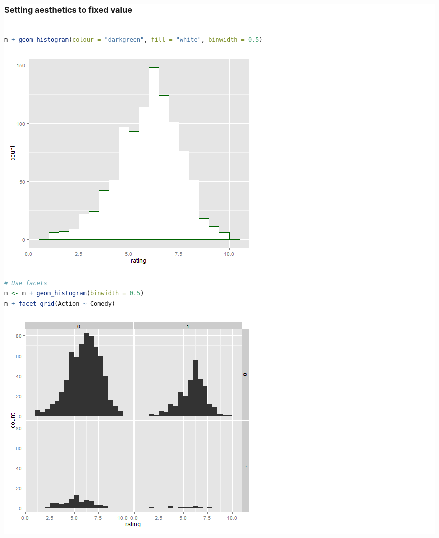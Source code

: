 ### Setting aesthetics to fixed value

```r

m + geom_histogram(colour = "darkgreen", fill = "white", binwidth = 0.5)
```

![plot of chunk unnamed-chunk-13](figure/unnamed-chunk-13.png) 


```r
# Use facets
m <- m + geom_histogram(binwidth = 0.5)
m + facet_grid(Action ~ Comedy)
```

![plot of chunk unnamed-chunk-14](figure/unnamed-chunk-14.png) 
